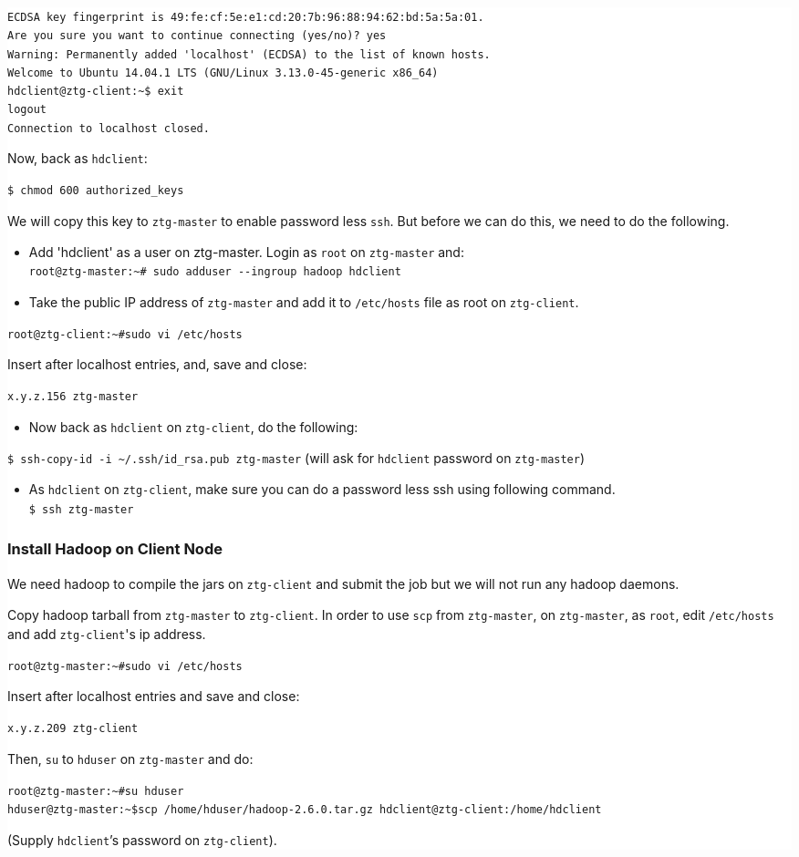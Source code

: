 ```asciidoc
ECDSA key fingerprint is 49:fe:cf:5e:e1:cd:20:7b:96:88:94:62:bd:5a:5a:01.
Are you sure you want to continue connecting (yes/no)? yes
Warning: Permanently added 'localhost' (ECDSA) to the list of known hosts.
Welcome to Ubuntu 14.04.1 LTS (GNU/Linux 3.13.0-45-generic x86_64)
hdclient@ztg-client:~$ exit
logout
Connection to localhost closed.
```

Now, back as `hdclient`: 
```asciidoc 
$ chmod 600 authorized_keys
```

We will copy this key to `ztg-master` to enable password less `ssh`.
But before we can do this, we need to do the following.

-  Add 'hdclient' as a user on ztg-master. Login as `root` on `ztg-master` and:  
`root@ztg-master:~# sudo adduser --ingroup hadoop hdclient`  

-  Take the public IP address of `ztg-master` and add it to `/etc/hosts` file as root on `ztg-client`. 
 
`root@ztg-client:~#sudo vi /etc/hosts`  

Insert after localhost entries, and, save and close:  

`x.y.z.156 ztg-master`

-  Now back as `hdclient` on `ztg-client`, do the following: 
 
`$ ssh-copy-id -i ~/.ssh/id_rsa.pub ztg-master`  (will ask for `hdclient` password on `ztg-master`)

-  As `hdclient` on `ztg-client`, make sure you can do a password less ssh using following command.  
`$ ssh ztg-master`

### Install Hadoop on Client Node

We need hadoop to compile the jars on `ztg-client` and submit the job but we will not run any hadoop daemons.

Copy hadoop tarball from `ztg-master` to `ztg-client`. 
In order to use `scp` from `ztg-master`, on `ztg-master`, as `root`, edit `/etc/hosts` and add `ztg-client`'s ip address. 

```asciidoc 
root@ztg-master:~#sudo vi /etc/hosts
```

Insert after localhost entries and save and close:

```asciidoc 
x.y.z.209 ztg-client
```

Then, `su` to `hduser` on `ztg-master` and do:  

```asciidoc 
root@ztg-master:~#su hduser
hduser@ztg-master:~$scp /home/hduser/hadoop-2.6.0.tar.gz hdclient@ztg-client:/home/hdclient
```
(Supply `hdclient`’s password on `ztg-client`).  
